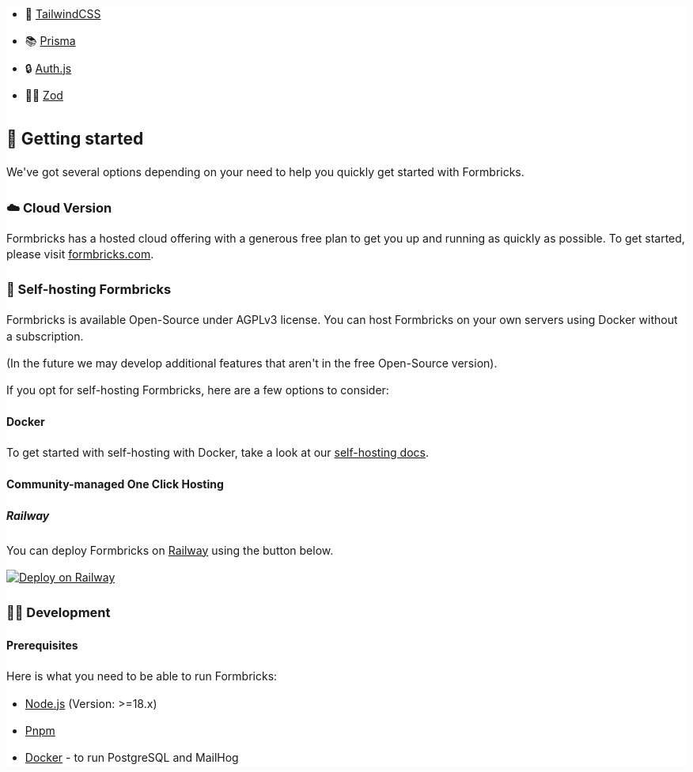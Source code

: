 - 🎨 [TailwindCSS](https://tailwindcss.com/)

- 📚 [Prisma](https://prisma.io/)

- 🔒 [Auth.js](https://authjs.dev/)

- 🧘‍♂️ [Zod](https://zod.dev/)

<a  id="getting-started"></a>

## 🚀 Getting started

We've got several options depending on your need to help you quickly get started with Formbricks.

<a  id="cloud-version"></a>

### ☁️ Cloud Version

Formbricks has a hosted cloud offering with a generous free plan to get you up and running as quickly as possible. To get started, please visit [formbricks.com](https://app.formbricks.com/auth/signup).

<a  id="self-hosted-version"></a>

### 🐳 Self-hosting Formbricks

Formbricks is available Open-Source under AGPLv3 license. You can host Formbricks on your own servers using Docker without a subscription.

(In the future we may develop additional features that aren't in the free Open-Source version).

If you opt for self-hosting Formbricks, here are a few options to consider:

#### Docker

To get started with self-hosting with Docker, take a look at our [self-hosting docs](https://formbricks.com/docs/self-hosting/deployment).

#### Community-managed One Click Hosting

##### Railway

You can deploy Formbricks on [Railway](https://railway.app) using the button below.

[![Deploy on Railway](https://railway.app/button.svg)](https://railway.app/new/template/PPDzCd)

<a  id="development"></a>

### 👨‍💻 Development

#### Prerequisites

Here is what you need to be able to run Formbricks:

- [Node.js](https://nodejs.org/en) (Version: >=18.x)

- [Pnpm](https://pnpm.io/)

- [Docker](https://www.docker.com/) - to run PostgreSQL and MailHog
